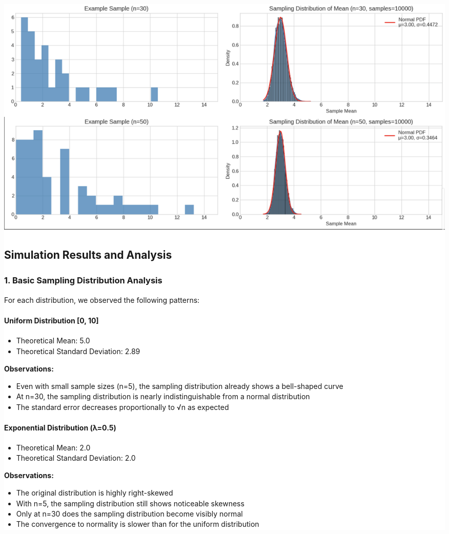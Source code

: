 ![alt text](<Screenshot 2025-04-10 at 15.25.53.png>)
![alt text](<Screenshot 2025-04-10 at 15.26.04.png>)



## Simulation Results and Analysis

### 1. Basic Sampling Distribution Analysis

For each distribution, we observed the following patterns:

#### Uniform Distribution [0, 10]
- Theoretical Mean: 5.0
- Theoretical Standard Deviation: 2.89

**Observations:**
- Even with small sample sizes (n=5), the sampling distribution already shows a bell-shaped curve
- At n=30, the sampling distribution is nearly indistinguishable from a normal distribution
- The standard error decreases proportionally to √n as expected

#### Exponential Distribution (λ=0.5)
- Theoretical Mean: 2.0
- Theoretical Standard Deviation: 2.0

**Observations:**
- The original distribution is highly right-skewed
- With n=5, the sampling distribution still shows noticeable skewness
- Only at n=30 does the sampling distribution become visibly normal
- The convergence to normality is slower than for the uniform distribution
